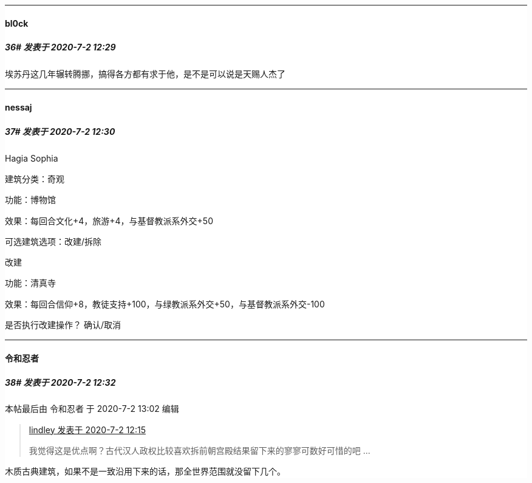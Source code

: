 





-----

####  bl0ck  
##### 36#       发表于 2020-7-2 12:29




埃苏丹这几年辗转腾挪，搞得各方都有求于他，是不是可以说是天赐人杰了







-----

####  nessaj  
##### 37#       发表于 2020-7-2 12:30




Hagia Sophia

建筑分类：奇观

功能：博物馆

效果：每回合文化+4，旅游+4，与基督教派系外交+50

可选建筑选项：改建/拆除


改建

功能：清真寺

效果：每回合信仰+8，教徒支持+100，与绿教派系外交+50，与基督教派系外交-100

是否执行改建操作？ 确认/取消







-----

####  令和忍者  
##### 38#       发表于 2020-7-2 12:32



 本帖最后由 令和忍者 于 2020-7-2 13:02 编辑 
<blockquote><a href="httphttps://bbs.saraba1st.com/2b/forum.php?mod=redirect&amp;goto=findpost&amp;pid=48034512&amp;ptid=1945341" target="_blank">lindley 发表于 2020-7-2 12:15</a>

我觉得这是优点啊？古代汉人政权比较喜欢拆前朝宫殿结果留下来的寥寥可数好可惜的吧 ...</blockquote>
木质古典建筑，如果不是一致沿用下来的话，那全世界范围就没留下几个。
